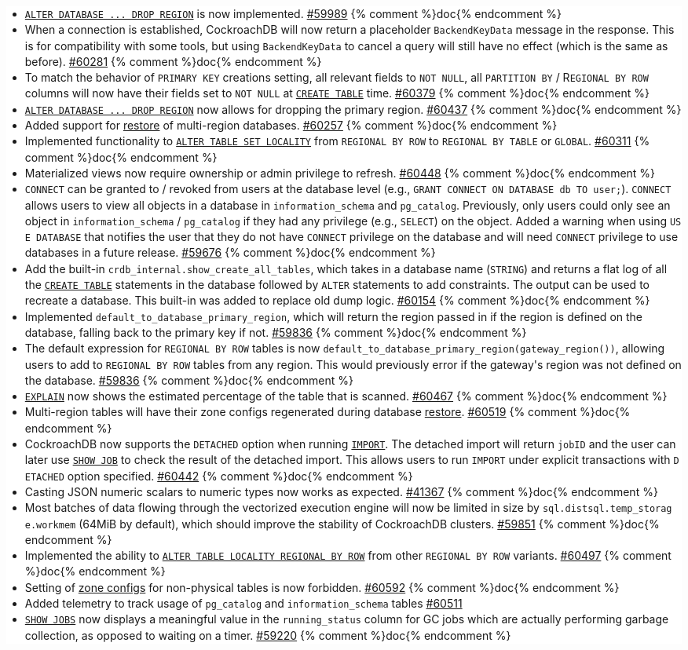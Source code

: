 - [`ALTER DATABASE ... DROP REGION`](https://www.cockroachlabs.com/docs/v21.1/alter-database) is now implemented. [#59989][#59989] {% comment %}doc{% endcomment %}
- When a connection is established, CockroachDB will now return a placeholder `BackendKeyData` message in the response. This is for compatibility with some tools, but using `BackendKeyData` to cancel a query will still have no effect (which is the same as before). [#60281][#60281] {% comment %}doc{% endcomment %}
- To match the behavior of `PRIMARY KEY` creations setting, all relevant fields to `NOT NULL`, all `PARTITION BY` / R`EGIONAL BY ROW` columns will now have their fields set to `NOT NULL` at [`CREATE TABLE`](https://www.cockroachlabs.com/docs/v21.1/create-table) time. [#60379][#60379] {% comment %}doc{% endcomment %}
- [`ALTER DATABASE ... DROP REGION`](https://www.cockroachlabs.com/docs/v21.1/alter-database) now allows for dropping the primary region. [#60437][#60437] {% comment %}doc{% endcomment %}
- Added support for [restore](https://www.cockroachlabs.com/docs/v21.1/restore) of multi-region databases. [#60257][#60257] {% comment %}doc{% endcomment %}
- Implemented functionality to [`ALTER TABLE SET LOCALITY`](https://www.cockroachlabs.com/docs/v21.1/alter-table) from `REGIONAL BY ROW` to `REGIONAL BY TABLE` or `GLOBAL`. [#60311][#60311] {% comment %}doc{% endcomment %}
- Materialized views now require ownership or admin privilege to refresh. [#60448][#60448] {% comment %}doc{% endcomment %}
- `CONNECT` can be granted to / revoked from users at the database level (e.g., `GRANT CONNECT ON DATABASE db TO user;`). `CONNECT` allows users to view all objects in a database in `information_schema` and `pg_catalog`. Previously, only users could only see an object in `information_schema` / `pg_catalog` if they had any privilege (e.g., `SELECT`) on the object.  Added a warning when using `USE DATABASE` that notifies the user that they do not have `CONNECT` privilege on the database and will need `CONNECT` privilege to use databases in a future release. [#59676][#59676] {% comment %}doc{% endcomment %}
- Add the built-in `crdb_internal.show_create_all_tables`, which takes in a database name (`STRING`) and returns a flat log of all the [`CREATE TABLE`](https://www.cockroachlabs.com/docs/v21.1/create-table) statements in the database followed by `ALTER` statements to add constraints. The output can be used to recreate a database. This built-in was added to replace old dump logic. [#60154][#60154] {% comment %}doc{% endcomment %}
- Implemented `default_to_database_primary_region`, which will return the region passed in if the region is defined on the database, falling back to the primary key if not. [#59836][#59836] {% comment %}doc{% endcomment %}
- The default expression for `REGIONAL BY ROW` tables is now `default_to_database_primary_region(gateway_region())`, allowing users to add to `REGIONAL BY ROW` tables from any region. This would previously error if the gateway's region was not defined on the database. [#59836][#59836] {% comment %}doc{% endcomment %}
- [`EXPLAIN`](https://www.cockroachlabs.com/docs/v21.1/explain) now shows the estimated percentage of the table that is scanned. [#60467][#60467] {% comment %}doc{% endcomment %}
- Multi-region tables will have their zone configs regenerated during database [restore](https://www.cockroachlabs.com/docs/v21.1/restore). [#60519][#60519] {% comment %}doc{% endcomment %}
- CockroachDB now supports the `DETACHED` option when running [`IMPORT`](https://www.cockroachlabs.com/docs/v21.1/import). The detached import will return `jobID` and the user can later use [`SHOW JOB`](https://www.cockroachlabs.com/docs/v21.1/show-jobs) to check the result of the detached import. This allows users to run `IMPORT` under explicit transactions with `DETACHED` option specified. [#60442][#60442] {% comment %}doc{% endcomment %}
- Casting JSON numeric scalars to numeric types now works as expected. [#41367][#41367] {% comment %}doc{% endcomment %}
- Most batches of data flowing through the vectorized execution engine will now be limited in size by `sql.distsql.temp_storage.workmem` (64MiB by default), which should improve the stability of CockroachDB clusters. [#59851][#59851] {% comment %}doc{% endcomment %}
- Implemented the ability to [`ALTER TABLE LOCALITY REGIONAL BY ROW`](https://www.cockroachlabs.com/docs/v21.1/alter-table) from other `REGIONAL BY ROW` variants. [#60497][#60497] {% comment %}doc{% endcomment %}
- Setting of [zone configs](https://www.cockroachlabs.com/docs/v21.1/configure-replication-zones) for non-physical tables is now forbidden. [#60592][#60592] {% comment %}doc{% endcomment %}
- Added telemetry to track usage of `pg_catalog` and `information_schema` tables [#60511][#60511]
- [`SHOW JOBS`](https://www.cockroachlabs.com/docs/v21.1/show-jobs) now displays a meaningful value in the `running_status` column for GC jobs which are actually performing garbage collection, as opposed to waiting on a timer. [#59220][#59220] {% comment %}doc{% endcomment %}

[#41367]: https://github.com/cockroachdb/cockroach/pull/41367
[#41929]: https://github.com/cockroachdb/cockroach/pull/41929
[#56954]: https://github.com/cockroachdb/cockroach/pull/56954
[#57077]: https://github.com/cockroachdb/cockroach/pull/57077
[#57170]: https://github.com/cockroachdb/cockroach/pull/57170
[#57183]: https://github.com/cockroachdb/cockroach/pull/57183
[#57827]: https://github.com/cockroachdb/cockroach/pull/57827
[#58422]: https://github.com/cockroachdb/cockroach/pull/58422
[#58688]: https://github.com/cockroachdb/cockroach/pull/58688
[#58923]: https://github.com/cockroachdb/cockroach/pull/58923
[#59086]: https://github.com/cockroachdb/cockroach/pull/59086
[#59220]: https://github.com/cockroachdb/cockroach/pull/59220
[#59396]: https://github.com/cockroachdb/cockroach/pull/59396
[#59410]: https://github.com/cockroachdb/cockroach/pull/59410
[#59490]: https://github.com/cockroachdb/cockroach/pull/59490
[#59492]: https://github.com/cockroachdb/cockroach/pull/59492
[#59502]: https://github.com/cockroachdb/cockroach/pull/59502
[#59539]: https://github.com/cockroachdb/cockroach/pull/59539
[#59571]: https://github.com/cockroachdb/cockroach/pull/59571
[#59621]: https://github.com/cockroachdb/cockroach/pull/59621
[#59624]: https://github.com/cockroachdb/cockroach/pull/59624
[#59636]: https://github.com/cockroachdb/cockroach/pull/59636
[#59676]: https://github.com/cockroachdb/cockroach/pull/59676
[#59687]: https://github.com/cockroachdb/cockroach/pull/59687
[#59692]: https://github.com/cockroachdb/cockroach/pull/59692
[#59693]: https://github.com/cockroachdb/cockroach/pull/59693
[#59709]: https://github.com/cockroachdb/cockroach/pull/59709
[#59710]: https://github.com/cockroachdb/cockroach/pull/59710
[#59716]: https://github.com/cockroachdb/cockroach/pull/59716
[#59717]: https://github.com/cockroachdb/cockroach/pull/59717
[#59723]: https://github.com/cockroachdb/cockroach/pull/59723
[#59730]: https://github.com/cockroachdb/cockroach/pull/59730
[#59732]: https://github.com/cockroachdb/cockroach/pull/59732
[#59735]: https://github.com/cockroachdb/cockroach/pull/59735
[#59741]: https://github.com/cockroachdb/cockroach/pull/59741
[#59745]: https://github.com/cockroachdb/cockroach/pull/59745
[#59750]: https://github.com/cockroachdb/cockroach/pull/59750
[#59781]: https://github.com/cockroachdb/cockroach/pull/59781
[#59790]: https://github.com/cockroachdb/cockroach/pull/59790
[#59810]: https://github.com/cockroachdb/cockroach/pull/59810
[#59815]: https://github.com/cockroachdb/cockroach/pull/59815
[#59824]: https://github.com/cockroachdb/cockroach/pull/59824
[#59828]: https://github.com/cockroachdb/cockroach/pull/59828
[#59829]: https://github.com/cockroachdb/cockroach/pull/59829
[#59831]: https://github.com/cockroachdb/cockroach/pull/59831
[#59836]: https://github.com/cockroachdb/cockroach/pull/59836
[#59851]: https://github.com/cockroachdb/cockroach/pull/59851
[#59856]: https://github.com/cockroachdb/cockroach/pull/59856
[#59858]: https://github.com/cockroachdb/cockroach/pull/59858
[#59864]: https://github.com/cockroachdb/cockroach/pull/59864
[#59865]: https://github.com/cockroachdb/cockroach/pull/59865
[#59877]: https://github.com/cockroachdb/cockroach/pull/59877
[#59880]: https://github.com/cockroachdb/cockroach/pull/59880
[#59978]: https://github.com/cockroachdb/cockroach/pull/59978
[#59989]: https://github.com/cockroachdb/cockroach/pull/59989
[#59995]: https://github.com/cockroachdb/cockroach/pull/59995
[#60154]: https://github.com/cockroachdb/cockroach/pull/60154
[#60159]: https://github.com/cockroachdb/cockroach/pull/60159
[#60160]: https://github.com/cockroachdb/cockroach/pull/60160
[#60257]: https://github.com/cockroachdb/cockroach/pull/60257
[#60281]: https://github.com/cockroachdb/cockroach/pull/60281
[#60282]: https://github.com/cockroachdb/cockroach/pull/60282
[#60302]: https://github.com/cockroachdb/cockroach/pull/60302
[#60311]: https://github.com/cockroachdb/cockroach/pull/60311
[#60379]: https://github.com/cockroachdb/cockroach/pull/60379
[#60437]: https://github.com/cockroachdb/cockroach/pull/60437
[#60442]: https://github.com/cockroachdb/cockroach/pull/60442
[#60448]: https://github.com/cockroachdb/cockroach/pull/60448
[#60458]: https://github.com/cockroachdb/cockroach/pull/60458
[#60461]: https://github.com/cockroachdb/cockroach/pull/60461
[#60467]: https://github.com/cockroachdb/cockroach/pull/60467
[#60469]: https://github.com/cockroachdb/cockroach/pull/60469
[#60490]: https://github.com/cockroachdb/cockroach/pull/60490
[#60495]: https://github.com/cockroachdb/cockroach/pull/60495
[#60497]: https://github.com/cockroachdb/cockroach/pull/60497
[#60510]: https://github.com/cockroachdb/cockroach/pull/60510
[#60511]: https://github.com/cockroachdb/cockroach/pull/60511
[#60516]: https://github.com/cockroachdb/cockroach/pull/60516
[#60519]: https://github.com/cockroachdb/cockroach/pull/60519
[#60521]: https://github.com/cockroachdb/cockroach/pull/60521
[#60529]: https://github.com/cockroachdb/cockroach/pull/60529
[#60539]: https://github.com/cockroachdb/cockroach/pull/60539
[#60546]: https://github.com/cockroachdb/cockroach/pull/60546
[#60550]: https://github.com/cockroachdb/cockroach/pull/60550
[#60560]: https://github.com/cockroachdb/cockroach/pull/60560
[#60581]: https://github.com/cockroachdb/cockroach/pull/60581
[#60590]: https://github.com/cockroachdb/cockroach/pull/60590
[#60591]: https://github.com/cockroachdb/cockroach/pull/60591
[#60592]: https://github.com/cockroachdb/cockroach/pull/60592
[#60593]: https://github.com/cockroachdb/cockroach/pull/60593
[#60594]: https://github.com/cockroachdb/cockroach/pull/60594
[#60596]: https://github.com/cockroachdb/cockroach/pull/60596
[#60598]: https://github.com/cockroachdb/cockroach/pull/60598
[#60616]: https://github.com/cockroachdb/cockroach/pull/60616
[#60619]: https://github.com/cockroachdb/cockroach/pull/60619
[#60624]: https://github.com/cockroachdb/cockroach/pull/60624
[#60641]: https://github.com/cockroachdb/cockroach/pull/60641
[#60670]: https://github.com/cockroachdb/cockroach/pull/60670
[#60691]: https://github.com/cockroachdb/cockroach/pull/60691
[#60693]: https://github.com/cockroachdb/cockroach/pull/60693
[#60708]: https://github.com/cockroachdb/cockroach/pull/60708
[#60713]: https://github.com/cockroachdb/cockroach/pull/60713
[#60725]: https://github.com/cockroachdb/cockroach/pull/60725
[#60744]: https://github.com/cockroachdb/cockroach/pull/60744
[#60748]: https://github.com/cockroachdb/cockroach/pull/60748
[#60753]: https://github.com/cockroachdb/cockroach/pull/60753
[#60758]: https://github.com/cockroachdb/cockroach/pull/60758
[#60761]: https://github.com/cockroachdb/cockroach/pull/60761
[#60767]: https://github.com/cockroachdb/cockroach/pull/60767
[#60771]: https://github.com/cockroachdb/cockroach/pull/60771
[#60772]: https://github.com/cockroachdb/cockroach/pull/60772
[#60775]: https://github.com/cockroachdb/cockroach/pull/60775
[#60784]: https://github.com/cockroachdb/cockroach/pull/60784
[#60799]: https://github.com/cockroachdb/cockroach/pull/60799
[#60800]: https://github.com/cockroachdb/cockroach/pull/60800
[#60806]: https://github.com/cockroachdb/cockroach/pull/60806
[#60807]: https://github.com/cockroachdb/cockroach/pull/60807
[#60822]: https://github.com/cockroachdb/cockroach/pull/60822
[#60825]: https://github.com/cockroachdb/cockroach/pull/60825
[#60826]: https://github.com/cockroachdb/cockroach/pull/60826
[#60827]: https://github.com/cockroachdb/cockroach/pull/60827
[#60831]: https://github.com/cockroachdb/cockroach/pull/60831
[#60832]: https://github.com/cockroachdb/cockroach/pull/60832
[#60839]: https://github.com/cockroachdb/cockroach/pull/60839
[#60847]: https://github.com/cockroachdb/cockroach/pull/60847
[#60854]: https://github.com/cockroachdb/cockroach/pull/60854
[#60901]: https://github.com/cockroachdb/cockroach/pull/60901
[#60903]: https://github.com/cockroachdb/cockroach/pull/60903
[#60905]: https://github.com/cockroachdb/cockroach/pull/60905
[#60908]: https://github.com/cockroachdb/cockroach/pull/60908
[#60913]: https://github.com/cockroachdb/cockroach/pull/60913
[#60922]: https://github.com/cockroachdb/cockroach/pull/60922
[#60923]: https://github.com/cockroachdb/cockroach/pull/60923
[#60927]: https://github.com/cockroachdb/cockroach/pull/60927
[#60938]: https://github.com/cockroachdb/cockroach/pull/60938
[#60941]: https://github.com/cockroachdb/cockroach/pull/60941
[#60949]: https://github.com/cockroachdb/cockroach/pull/60949
[#60952]: https://github.com/cockroachdb/cockroach/pull/60952
[#60953]: https://github.com/cockroachdb/cockroach/pull/60953
[#60992]: https://github.com/cockroachdb/cockroach/pull/60992
[#61000]: https://github.com/cockroachdb/cockroach/pull/61000
[#61013]: https://github.com/cockroachdb/cockroach/pull/61013
[#61018]: https://github.com/cockroachdb/cockroach/pull/61018
[#61032]: https://github.com/cockroachdb/cockroach/pull/61032
[#61041]: https://github.com/cockroachdb/cockroach/pull/61041
[#61043]: https://github.com/cockroachdb/cockroach/pull/61043
[#61047]: https://github.com/cockroachdb/cockroach/pull/61047
[#61056]: https://github.com/cockroachdb/cockroach/pull/61056
[#61063]: https://github.com/cockroachdb/cockroach/pull/61063
[#61097]: https://github.com/cockroachdb/cockroach/pull/61097
[#61105]: https://github.com/cockroachdb/cockroach/pull/61105
[#61106]: https://github.com/cockroachdb/cockroach/pull/61106
[#61113]: https://github.com/cockroachdb/cockroach/pull/61113
[#61124]: https://github.com/cockroachdb/cockroach/pull/61124
[#61127]: https://github.com/cockroachdb/cockroach/pull/61127
[#61130]: https://github.com/cockroachdb/cockroach/pull/61130
[#61132]: https://github.com/cockroachdb/cockroach/pull/61132
[#61135]: https://github.com/cockroachdb/cockroach/pull/61135
[#61139]: https://github.com/cockroachdb/cockroach/pull/61139
[#61148]: https://github.com/cockroachdb/cockroach/pull/61148
[#61159]: https://github.com/cockroachdb/cockroach/pull/61159
[#61162]: https://github.com/cockroachdb/cockroach/pull/61162
[#61165]: https://github.com/cockroachdb/cockroach/pull/61165
[#61169]: https://github.com/cockroachdb/cockroach/pull/61169
[#61170]: https://github.com/cockroachdb/cockroach/pull/61170
[#61177]: https://github.com/cockroachdb/cockroach/pull/61177
[#61178]: https://github.com/cockroachdb/cockroach/pull/61178
[#61184]: https://github.com/cockroachdb/cockroach/pull/61184
[#61191]: https://github.com/cockroachdb/cockroach/pull/61191
[#61201]: https://github.com/cockroachdb/cockroach/pull/61201
[#61207]: https://github.com/cockroachdb/cockroach/pull/61207
[#61210]: https://github.com/cockroachdb/cockroach/pull/61210
[#61211]: https://github.com/cockroachdb/cockroach/pull/61211
[#61214]: https://github.com/cockroachdb/cockroach/pull/61214
[#61221]: https://github.com/cockroachdb/cockroach/pull/61221
[#61232]: https://github.com/cockroachdb/cockroach/pull/61232
[#61235]: https://github.com/cockroachdb/cockroach/pull/61235
[#61244]: https://github.com/cockroachdb/cockroach/pull/61244
[#61246]: https://github.com/cockroachdb/cockroach/pull/61246
[#61251]: https://github.com/cockroachdb/cockroach/pull/61251
[#61278]: https://github.com/cockroachdb/cockroach/pull/61278
[#61286]: https://github.com/cockroachdb/cockroach/pull/61286
[#61288]: https://github.com/cockroachdb/cockroach/pull/61288
[#61297]: https://github.com/cockroachdb/cockroach/pull/61297
[#61300]: https://github.com/cockroachdb/cockroach/pull/61300
[#61315]: https://github.com/cockroachdb/cockroach/pull/61315
[#61321]: https://github.com/cockroachdb/cockroach/pull/61321
[#61324]: https://github.com/cockroachdb/cockroach/pull/61324
[#61326]: https://github.com/cockroachdb/cockroach/pull/61326
[#61344]: https://github.com/cockroachdb/cockroach/pull/61344
[#61345]: https://github.com/cockroachdb/cockroach/pull/61345
[#61348]: https://github.com/cockroachdb/cockroach/pull/61348
[#61353]: https://github.com/cockroachdb/cockroach/pull/61353
[#61356]: https://github.com/cockroachdb/cockroach/pull/61356
[#61358]: https://github.com/cockroachdb/cockroach/pull/61358
[#61361]: https://github.com/cockroachdb/cockroach/pull/61361
[#61362]: https://github.com/cockroachdb/cockroach/pull/61362
[#61376]: https://github.com/cockroachdb/cockroach/pull/61376
[#61386]: https://github.com/cockroachdb/cockroach/pull/61386
[#61387]: https://github.com/cockroachdb/cockroach/pull/61387
[#61410]: https://github.com/cockroachdb/cockroach/pull/61410
[#61416]: https://github.com/cockroachdb/cockroach/pull/61416
[#61427]: https://github.com/cockroachdb/cockroach/pull/61427
[#61428]: https://github.com/cockroachdb/cockroach/pull/61428
[#61494]: https://github.com/cockroachdb/cockroach/pull/61494
[#61499]: https://github.com/cockroachdb/cockroach/pull/61499
[#61514]: https://github.com/cockroachdb/cockroach/pull/61514
[#61522]: https://github.com/cockroachdb/cockroach/pull/61522
[#61523]: https://github.com/cockroachdb/cockroach/pull/61523
[#61601]: https://github.com/cockroachdb/cockroach/pull/61601
[#61647]: https://github.com/cockroachdb/cockroach/pull/61647
[#61676]: https://github.com/cockroachdb/cockroach/pull/61676
[#61709]: https://github.com/cockroachdb/cockroach/pull/61709
[#61723]: https://github.com/cockroachdb/cockroach/pull/61723
[#61733]: https://github.com/cockroachdb/cockroach/pull/61733
[#61754]: https://github.com/cockroachdb/cockroach/pull/61754
[#61805]: https://github.com/cockroachdb/cockroach/pull/61805
[#61813]: https://github.com/cockroachdb/cockroach/pull/61813
[#61826]: https://github.com/cockroachdb/cockroach/pull/61826
[#61842]: https://github.com/cockroachdb/cockroach/pull/61842
[#61844]: https://github.com/cockroachdb/cockroach/pull/61844
[#61871]: https://github.com/cockroachdb/cockroach/pull/61871
[#61876]: https://github.com/cockroachdb/cockroach/pull/61876
[#61888]: https://github.com/cockroachdb/cockroach/pull/61888
[#61909]: https://github.com/cockroachdb/cockroach/pull/61909
[#61947]: https://github.com/cockroachdb/cockroach/pull/61947
[#61949]: https://github.com/cockroachdb/cockroach/pull/61949
[#61959]: https://github.com/cockroachdb/cockroach/pull/61959
[#61962]: https://github.com/cockroachdb/cockroach/pull/61962